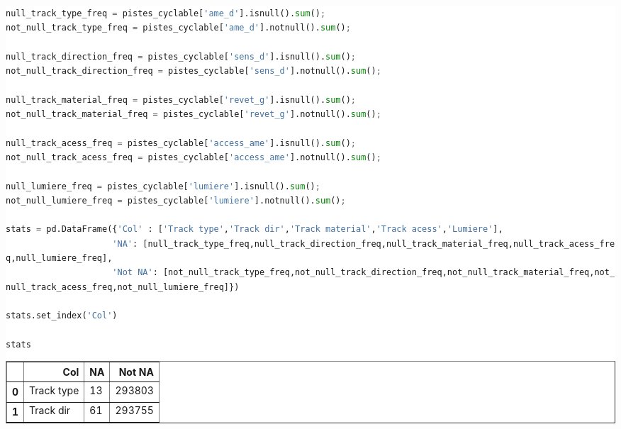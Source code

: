 
```python
null_track_type_freq = pistes_cyclable['ame_d'].isnull().sum();
not_null_track_type_freq = pistes_cyclable['ame_d'].notnull().sum();

null_track_direction_freq = pistes_cyclable['sens_d'].isnull().sum();
not_null_track_direction_freq = pistes_cyclable['sens_d'].notnull().sum();

null_track_material_freq = pistes_cyclable['revet_g'].isnull().sum();
not_null_track_material_freq = pistes_cyclable['revet_g'].notnull().sum();

null_track_acess_freq = pistes_cyclable['access_ame'].isnull().sum();
not_null_track_acess_freq = pistes_cyclable['access_ame'].notnull().sum();

null_lumiere_freq = pistes_cyclable['lumiere'].isnull().sum();
not_null_lumiere_freq = pistes_cyclable['lumiere'].notnull().sum();

stats = pd.DataFrame({'Col' : ['Track type','Track dir','Track material','Track acess','Lumiere'],
                     'NA': [null_track_type_freq,null_track_direction_freq,null_track_material_freq,null_track_acess_freq,null_lumiere_freq],
                     'Not NA': [not_null_track_type_freq,not_null_track_direction_freq,not_null_track_material_freq,not_null_track_acess_freq,not_null_lumiere_freq]})

stats.set_index('Col')

stats
```




<div>
<style scoped>
    .dataframe tbody tr th:only-of-type {
        vertical-align: middle;
    }

    .dataframe tbody tr th {
        vertical-align: top;
    }

    .dataframe thead th {
        text-align: right;
    }
</style>
<table border="1" class="dataframe">
  <thead>
    <tr style="text-align: right;">
      <th></th>
      <th>Col</th>
      <th>NA</th>
      <th>Not NA</th>
    </tr>
  </thead>
  <tbody>
    <tr>
      <th>0</th>
      <td>Track type</td>
      <td>13</td>
      <td>293803</td>
    </tr>
    <tr>
      <th>1</th>
      <td>Track dir</td>
      <td>61</td>
      <td>293755</td>
    </tr>